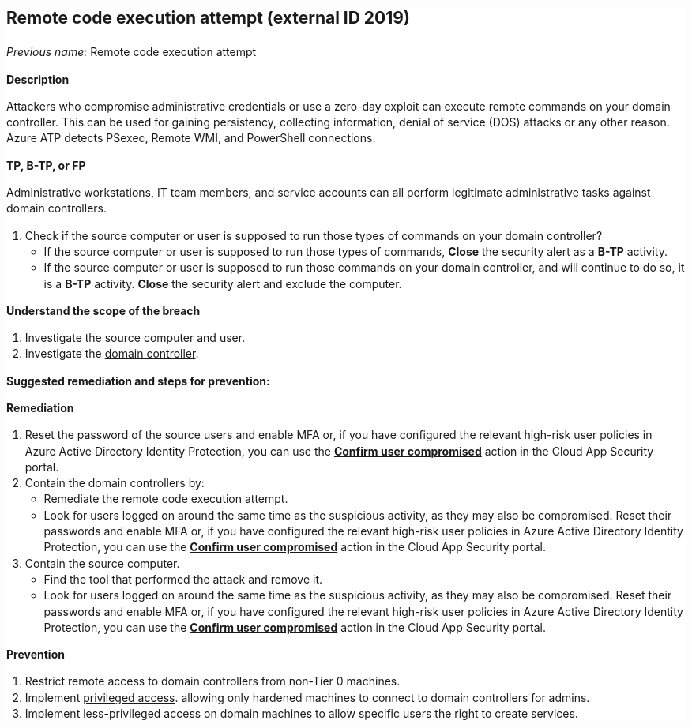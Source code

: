 ## Remote code execution attempt (external ID 2019)

*Previous name:* Remote code execution attempt

**Description**

Attackers who compromise administrative credentials or use a zero-day exploit can execute remote commands on your domain controller. This can be used for gaining persistency, collecting information, denial of service (DOS) attacks or any other reason. Azure ATP detects PSexec, Remote WMI, and PowerShell connections.

**TP, B-TP, or FP**

Administrative workstations, IT team members, and service accounts can all perform legitimate administrative tasks against domain controllers.

1. Check if the source computer or user is supposed to run those types of commands on your domain controller?
    * If the source computer or user is supposed to run those types of commands, **Close** the security alert as a **B-TP** activity.
    * If the source computer or user is supposed to run those commands on your domain controller, and will continue to do so, it is a **B-TP** activity. **Close** the security alert and exclude the computer.

**Understand the scope of the breach**

1. Investigate the [source computer](investigate-a-computer.md) and [user](investigate-a-user.md).
2. Investigate the [domain controller](investigate-a-computer.md).

**Suggested remediation and steps for prevention:**

**Remediation**

1. Reset the password of the source users and enable MFA or, if you have configured the relevant high-risk user policies in Azure Active Directory Identity Protection, you can use the [**Confirm user compromised**](/cloud-app-security/accounts#governance-actions) action in the Cloud App Security portal.
2. Contain the domain controllers by:
    * Remediate the remote code execution attempt.
    * Look for users logged on around the same time as the suspicious activity, as they may also be compromised. Reset their passwords and enable MFA or, if you have configured the relevant high-risk user policies in Azure Active Directory Identity Protection, you can use the [**Confirm user compromised**](/cloud-app-security/accounts#governance-actions) action in the Cloud App Security portal.
3. Contain the source computer.
    * Find the tool that performed the attack and remove it.
    * Look for users logged on around the same time as the suspicious activity, as they may also be compromised. Reset their passwords and enable MFA or, if you have configured the relevant high-risk user policies in Azure Active Directory Identity Protection, you can use the [**Confirm user compromised**](/cloud-app-security/accounts#governance-actions) action in the Cloud App Security portal.

**Prevention**

1. Restrict remote access to domain controllers from non-Tier 0 machines.
2. Implement [privileged access](https://technet.microsoft.com/windows-server-docs/security/securing-privileged-access/securing-privileged-access). allowing only hardened machines to connect to domain controllers for admins.
3. Implement less-privileged access on domain machines to allow specific users the right to create services.
